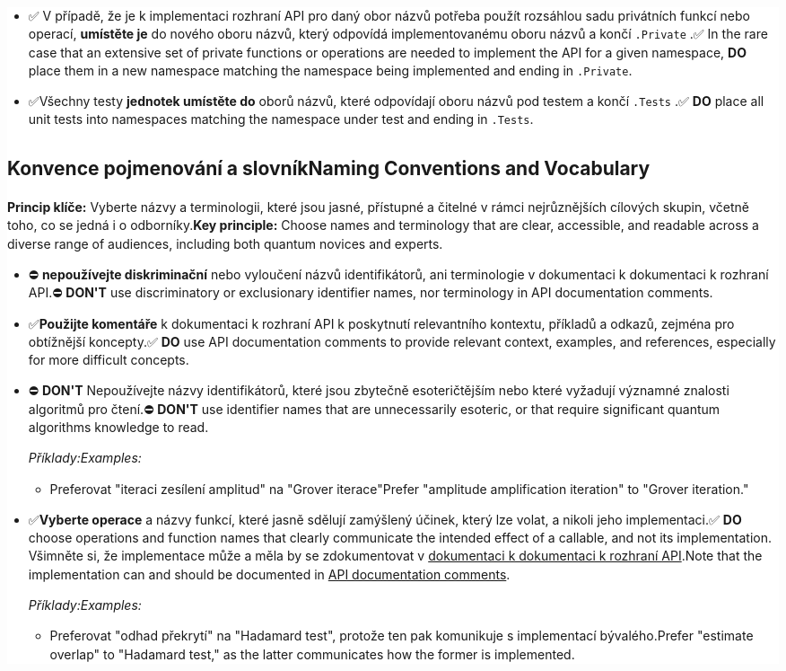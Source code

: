 - <span data-ttu-id="9cb6b-223">✅ V případě, že je k implementaci rozhraní API pro daný obor názvů potřeba použít rozsáhlou sadu privátních funkcí nebo operací, **umístěte je** do nového oboru názvů, který odpovídá implementovanému oboru názvů a končí `.Private` .</span><span class="sxs-lookup"><span data-stu-id="9cb6b-223">✅ In the rare case that an extensive set of private functions or operations are needed to implement the API for a given namespace, **DO** place them in a new namespace matching the namespace being implemented and ending in `.Private`.</span></span>

- <span data-ttu-id="9cb6b-224">✅Všechny testy **jednotek umístěte do** oborů názvů, které odpovídají oboru názvů pod testem a končí `.Tests` .</span><span class="sxs-lookup"><span data-stu-id="9cb6b-224">✅ **DO** place all unit tests into namespaces matching the     namespace under test and ending in `.Tests`.</span></span>

## <a name="naming-conventions-and-vocabulary"></a><span data-ttu-id="9cb6b-225">Konvence pojmenování a slovník</span><span class="sxs-lookup"><span data-stu-id="9cb6b-225">Naming Conventions and Vocabulary</span></span>

<span data-ttu-id="9cb6b-226">**Princip klíče:** Vyberte názvy a terminologii, které jsou jasné, přístupné a čitelné v rámci nejrůznějších cílových skupin, včetně toho, co se jedná i o odborníky.</span><span class="sxs-lookup"><span data-stu-id="9cb6b-226">**Key principle:** Choose names and terminology that are clear, accessible, and readable across a diverse range of audiences, including both quantum novices and experts.</span></span>

- <span data-ttu-id="9cb6b-227">⛔️ **nepoužívejte diskriminační** nebo vyloučení názvů identifikátorů, ani terminologie v dokumentaci k dokumentaci k rozhraní API.</span><span class="sxs-lookup"><span data-stu-id="9cb6b-227">⛔️ **DON'T** use discriminatory or exclusionary identifier names,   nor terminology in API documentation comments.</span></span>

- <span data-ttu-id="9cb6b-228">✅**Použijte komentáře** k dokumentaci k rozhraní API k poskytnutí relevantního kontextu, příkladů a odkazů, zejména pro obtížnější koncepty.</span><span class="sxs-lookup"><span data-stu-id="9cb6b-228">✅ **DO** use API documentation comments to provide relevant   context, examples, and references, especially for more difficult   concepts.</span></span>

- <span data-ttu-id="9cb6b-229">⛔️ **DON'T** Nepoužívejte názvy identifikátorů, které jsou zbytečně esoteričtějším nebo které vyžadují významné znalosti algoritmů pro čtení.</span><span class="sxs-lookup"><span data-stu-id="9cb6b-229">⛔️ **DON'T** use identifier names that are unnecessarily esoteric,   or that require significant quantum algorithms knowledge to   read.</span></span>

  <span data-ttu-id="9cb6b-230">*Příklady:*</span><span class="sxs-lookup"><span data-stu-id="9cb6b-230">*Examples:*</span></span>
  - <span data-ttu-id="9cb6b-231">Preferovat "iteraci zesílení amplitud" na "Grover iterace"</span><span class="sxs-lookup"><span data-stu-id="9cb6b-231">Prefer "amplitude amplification iteration" to "Grover   iteration."</span></span>

- <span data-ttu-id="9cb6b-232">✅**Vyberte operace** a názvy funkcí, které jasně sdělují zamýšlený účinek, který lze volat, a nikoli jeho implementaci.</span><span class="sxs-lookup"><span data-stu-id="9cb6b-232">✅ **DO** choose operations and function names that clearly communicate the intended effect of a callable, and not its implementation.</span></span> <span data-ttu-id="9cb6b-233">Všimněte si, že implementace může a měla by se zdokumentovat v [dokumentaci k dokumentaci k rozhraní API](xref:microsoft.quantum.guide.filestructure#documentation-comments).</span><span class="sxs-lookup"><span data-stu-id="9cb6b-233">Note that the implementation can and should be documented in [API documentation comments](xref:microsoft.quantum.guide.filestructure#documentation-comments).</span></span>

  <span data-ttu-id="9cb6b-234">*Příklady:*</span><span class="sxs-lookup"><span data-stu-id="9cb6b-234">*Examples:*</span></span>
  - <span data-ttu-id="9cb6b-235">Preferovat "odhad překrytí" na "Hadamard test", protože ten pak komunikuje s implementací bývalého.</span><span class="sxs-lookup"><span data-stu-id="9cb6b-235">Prefer "estimate overlap" to "Hadamard test," as the latter   communicates how the former is implemented.</span></span>
